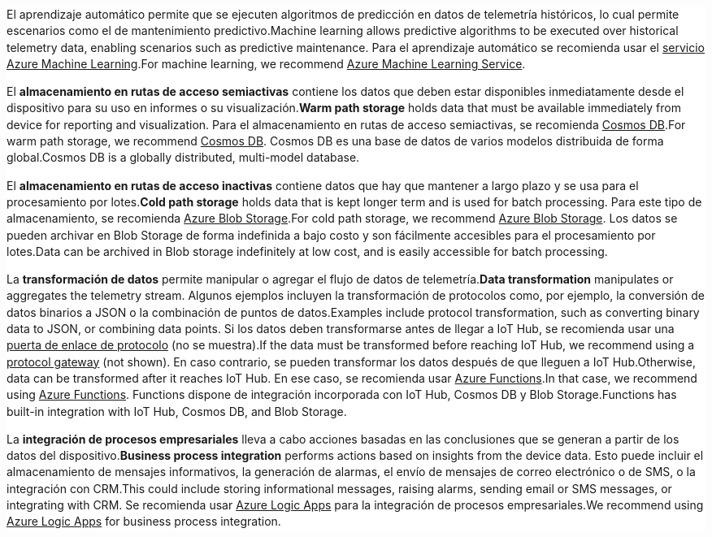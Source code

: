 <span data-ttu-id="8be1e-149">El aprendizaje automático permite que se ejecuten algoritmos de predicción en datos de telemetría históricos, lo cual permite escenarios como el de mantenimiento predictivo.</span><span class="sxs-lookup"><span data-stu-id="8be1e-149">Machine learning allows predictive algorithms to be executed over historical telemetry data, enabling scenarios such as predictive maintenance.</span></span> <span data-ttu-id="8be1e-150">Para el aprendizaje automático se recomienda usar el [servicio Azure Machine Learning](/azure/machine-learning/service/).</span><span class="sxs-lookup"><span data-stu-id="8be1e-150">For machine learning, we recommend [Azure Machine Learning Service](/azure/machine-learning/service/).</span></span>

<span data-ttu-id="8be1e-151">El **almacenamiento en rutas de acceso semiactivas** contiene los datos que deben estar disponibles inmediatamente desde el dispositivo para su uso en informes o su visualización.</span><span class="sxs-lookup"><span data-stu-id="8be1e-151">**Warm path storage** holds data that must be available immediately from device for reporting and visualization.</span></span> <span data-ttu-id="8be1e-152">Para el almacenamiento en rutas de acceso semiactivas, se recomienda [Cosmos DB](/azure/cosmos-db/introduction).</span><span class="sxs-lookup"><span data-stu-id="8be1e-152">For warm path storage, we recommend [Cosmos DB](/azure/cosmos-db/introduction).</span></span> <span data-ttu-id="8be1e-153">Cosmos DB es una base de datos de varios modelos distribuida de forma global.</span><span class="sxs-lookup"><span data-stu-id="8be1e-153">Cosmos DB is a globally distributed, multi-model database.</span></span>

<span data-ttu-id="8be1e-154">El **almacenamiento en rutas de acceso inactivas** contiene datos que hay que mantener a largo plazo y se usa para el procesamiento por lotes.</span><span class="sxs-lookup"><span data-stu-id="8be1e-154">**Cold path storage** holds data that is kept longer term and is used for batch processing.</span></span> <span data-ttu-id="8be1e-155">Para este tipo de almacenamiento, se recomienda [Azure Blob Storage](/azure/storage/blobs/storage-blobs-introduction).</span><span class="sxs-lookup"><span data-stu-id="8be1e-155">For cold path storage, we recommend [Azure Blob Storage](/azure/storage/blobs/storage-blobs-introduction).</span></span> <span data-ttu-id="8be1e-156">Los datos se pueden archivar en Blob Storage de forma indefinida a bajo costo y son fácilmente accesibles para el procesamiento por lotes.</span><span class="sxs-lookup"><span data-stu-id="8be1e-156">Data can be archived in Blob storage indefinitely at low cost, and is easily accessible for batch processing.</span></span>

<span data-ttu-id="8be1e-157">La **transformación de datos** permite manipular o agregar el flujo de datos de telemetría.</span><span class="sxs-lookup"><span data-stu-id="8be1e-157">**Data transformation** manipulates or aggregates the telemetry stream.</span></span> <span data-ttu-id="8be1e-158">Algunos ejemplos incluyen la transformación de protocolos como, por ejemplo, la conversión de datos binarios a JSON o la combinación de puntos de datos.</span><span class="sxs-lookup"><span data-stu-id="8be1e-158">Examples include protocol transformation, such as converting binary data to JSON, or combining data points.</span></span> <span data-ttu-id="8be1e-159">Si los datos deben transformarse antes de llegar a IoT Hub, se recomienda usar una [puerta de enlace de protocolo](/azure/iot-hub/iot-hub-protocol-gateway) (no se muestra).</span><span class="sxs-lookup"><span data-stu-id="8be1e-159">If the data must be transformed before reaching IoT Hub, we recommend using a [protocol gateway](/azure/iot-hub/iot-hub-protocol-gateway) (not shown).</span></span> <span data-ttu-id="8be1e-160">En caso contrario, se pueden transformar los datos después de que lleguen a IoT Hub.</span><span class="sxs-lookup"><span data-stu-id="8be1e-160">Otherwise, data can be transformed after it reaches IoT Hub.</span></span> <span data-ttu-id="8be1e-161">En ese caso, se recomienda usar [Azure Functions](/azure/azure-functions/).</span><span class="sxs-lookup"><span data-stu-id="8be1e-161">In that case, we recommend using [Azure Functions](/azure/azure-functions/).</span></span> <span data-ttu-id="8be1e-162">Functions dispone de integración incorporada con IoT Hub, Cosmos DB y Blob Storage.</span><span class="sxs-lookup"><span data-stu-id="8be1e-162">Functions has built-in integration with IoT Hub, Cosmos DB, and Blob Storage.</span></span>

<span data-ttu-id="8be1e-163">La **integración de procesos empresariales** lleva a cabo acciones basadas en las conclusiones que se generan a partir de los datos del dispositivo.</span><span class="sxs-lookup"><span data-stu-id="8be1e-163">**Business process integration** performs actions based on insights from the device data.</span></span> <span data-ttu-id="8be1e-164">Esto puede incluir el almacenamiento de mensajes informativos, la generación de alarmas, el envío de mensajes de correo electrónico o de SMS, o la integración con CRM.</span><span class="sxs-lookup"><span data-stu-id="8be1e-164">This could include storing informational messages, raising alarms, sending email or SMS messages, or integrating with CRM.</span></span> <span data-ttu-id="8be1e-165">Se recomienda usar [Azure Logic Apps](/azure/logic-apps/logic-apps-overview) para la integración de procesos empresariales.</span><span class="sxs-lookup"><span data-stu-id="8be1e-165">We recommend using [Azure Logic Apps](/azure/logic-apps/logic-apps-overview) for business process integration.</span></span>
